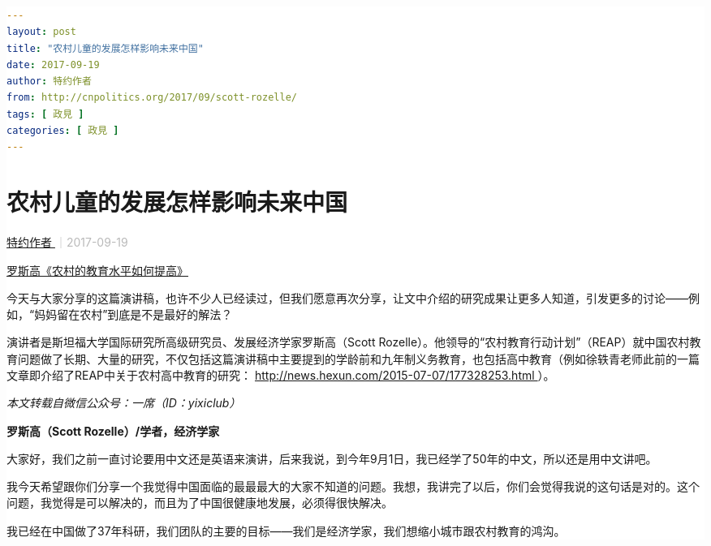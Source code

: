```yaml
---
layout: post
title: "农村儿童的发展怎样影响未来中国"
date: 2017-09-19
author: 特约作者
from: http://cnpolitics.org/2017/09/scott-rozelle/
tags: [ 政見 ]
categories: [ 政見 ]
---
```


<div class="post-block">
 <h1 class="post-head">
  农村儿童的发展怎样影响未来中国
 </h1>
 <p class="post-subhead">
 </p>
 <p class="post-tag">
 </p>
 <p class="post-author">
  
  <a href="http://cnpolitics.org/author/contributor/">
   特约作者
  </a>
  <span style="font-size:14px;color:#b9b9b9;">
   ｜2017-09-19
  </span>
 </p>
 
 <div class="post-body">
  <p>
   <a href="https://v.qq.com/x/cover/7qm4vff0bszr5m0/e0550hvi3oa.html">
    罗斯高《农村的教育水平如何提高》
   </a>
  </p>
  <p>
   今天与大家分享的这篇演讲稿，也许不少人已经读过，但我们愿意再次分享，让文中介绍的研究成果让更多人知道，引发更多的讨论——例如，“妈妈留在农村”到底是不是最好的解法？
  </p>
  <p>
   演讲者是斯坦福大学国际研究所高级研究员、发展经济学家罗斯高（Scott Rozelle）。他领导的“农村教育行动计划”（REAP）就中国农村教育问题做了长期、大量的研究，不仅包括这篇演讲稿中主要提到的学龄前和九年制义务教育，也包括高中教育（例如徐轶青老师此前的一篇文章即介绍了REAP中关于农村高中教育的研究：
   <a href="http://news.hexun.com/2015-07-07/177328253.html">
    http://news.hexun.com/2015-07-07/177328253.html
   </a>
   ）。
  </p>
  <p>
   <em>
    本文转载自微信公众号：一席（ID：yixiclub）
   </em>
  </p>
  <p>
   <strong>
    罗斯高（Scott Rozelle）/学者，经济学家
   </strong>
  </p>
  <p>
   大家好，我们之前一直讨论要用中文还是英语来演讲，后来我说，到今年9月1日，我已经学了50年的中文，所以还是用中文讲吧。
  </p>
  <p>
   我今天希望跟你们分享一个我觉得中国面临的最最最大的大家不知道的问题。我想，我讲完了以后，你们会觉得我说的这句话是对的。这个问题，我觉得是可以解决的，而且为了中国很健康地发展，必须得很快解决。
  </p>
  <p>
   我已经在中国做了37年科研，我们团队的主要的目标——我们是经济学家，我们想缩小城市跟农村教育的鸿沟。